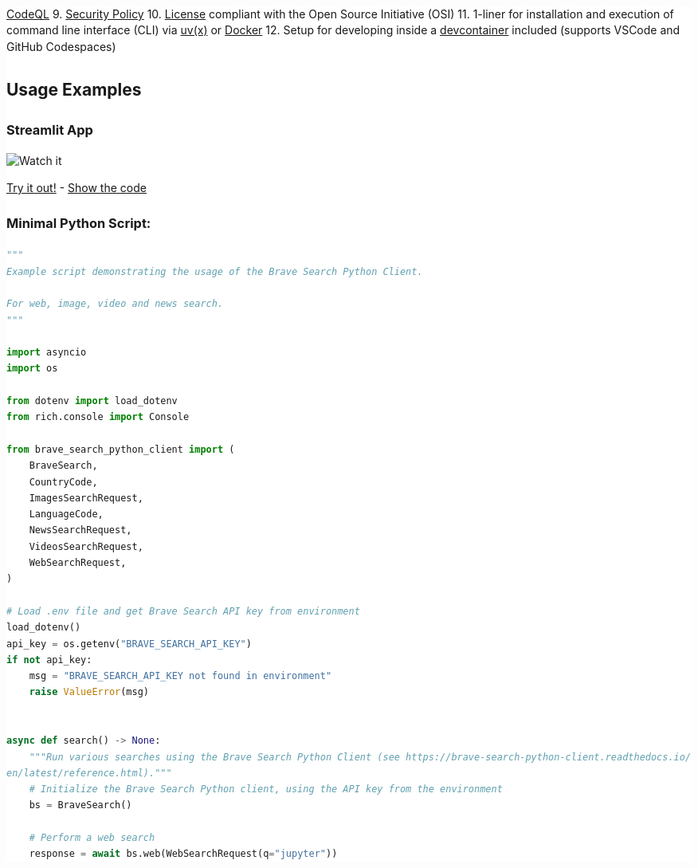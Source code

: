    [CodeQL](https://github.com/helmut-hoffer-von-ankershoffen/brave-search-python-client/security/code-scanning)
9. [Security Policy](SECURITY.md)
10. [License](LICENSE) compliant with the Open Source Initiative (OSI)
11. 1-liner for installation and execution of command line interface (CLI) via
    [uv(x)](https://github.com/astral-sh/uv) or
    [Docker](https://hub.docker.com/r/helmuthva/brave-search-python-client/tags)
12. Setup for developing inside a
    [devcontainer](https://code.visualstudio.com/docs/devcontainers/containers)
    included (supports VSCode and GitHub Codespaces)

## Usage Examples

### Streamlit App

![Watch it](https://raw.githubusercontent.com/helmut-hoffer-von-ankershoffen/brave-search-python-client/main/examples/streamlit.gif)

[Try it out!](https://brave-search-python-client.streamlit.app) -
[Show the code](https://github.com/helmut-hoffer-von-ankershoffen/brave-search-python-client/blob/main/examples/streamlit.py)

### Minimal Python Script:

```python
"""
Example script demonstrating the usage of the Brave Search Python Client.

For web, image, video and news search.
"""

import asyncio
import os

from dotenv import load_dotenv
from rich.console import Console

from brave_search_python_client import (
    BraveSearch,
    CountryCode,
    ImagesSearchRequest,
    LanguageCode,
    NewsSearchRequest,
    VideosSearchRequest,
    WebSearchRequest,
)

# Load .env file and get Brave Search API key from environment
load_dotenv()
api_key = os.getenv("BRAVE_SEARCH_API_KEY")
if not api_key:
    msg = "BRAVE_SEARCH_API_KEY not found in environment"
    raise ValueError(msg)


async def search() -> None:
    """Run various searches using the Brave Search Python Client (see https://brave-search-python-client.readthedocs.io/en/latest/reference.html)."""
    # Initialize the Brave Search Python client, using the API key from the environment
    bs = BraveSearch()

    # Perform a web search
    response = await bs.web(WebSearchRequest(q="jupyter"))

```